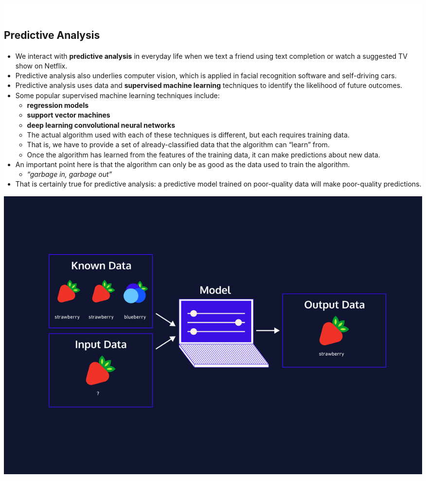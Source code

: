 <br>

## Predictive Analysis
- We interact with **predictive analysis** in everyday life when we text a friend using text completion or watch a suggested TV show on Netflix.
- Predictive analysis also underlies computer vision, which is applied in facial recognition software and self-driving cars.
- Predictive analysis uses data and **supervised machine learning** techniques to identify the likelihood of future outcomes.
- Some popular supervised machine learning techniques include:
    - **regression models**
    - **support vector machines**
    - **deep learning convolutional neural networks**
    - The actual algorithm used with each of these techniques is different, but each requires training data. 
    - That is, we have to provide a set of already-classified data that the algorithm can “learn” from. 
    - Once the algorithm has learned from the features of the training data, it can make predictions about new data.
- An important point here is that the algorithm can only be as good as the data used to train the algorithm.
    - *“garbage in, garbage out”*
- That is certainly true for predictive analysis: a predictive model trained on poor-quality data will make poor-quality predictions.

![image](Images/1679.svg)
